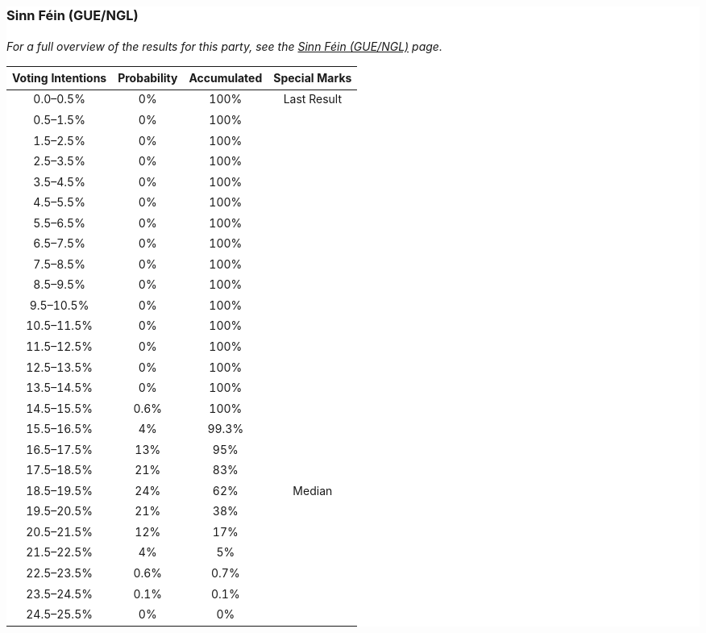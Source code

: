 ### Sinn Féin (GUE/NGL)

*For a full overview of the results for this party, see the [Sinn Féin (GUE/NGL)](party-sinnféinguengl.html) page.*

| Voting Intentions | Probability | Accumulated | Special Marks |
|:-----------------:|:-----------:|:-----------:|:-------------:|
| 0.0–0.5% | 0% | 100% | Last Result |
| 0.5–1.5% | 0% | 100% |  |
| 1.5–2.5% | 0% | 100% |  |
| 2.5–3.5% | 0% | 100% |  |
| 3.5–4.5% | 0% | 100% |  |
| 4.5–5.5% | 0% | 100% |  |
| 5.5–6.5% | 0% | 100% |  |
| 6.5–7.5% | 0% | 100% |  |
| 7.5–8.5% | 0% | 100% |  |
| 8.5–9.5% | 0% | 100% |  |
| 9.5–10.5% | 0% | 100% |  |
| 10.5–11.5% | 0% | 100% |  |
| 11.5–12.5% | 0% | 100% |  |
| 12.5–13.5% | 0% | 100% |  |
| 13.5–14.5% | 0% | 100% |  |
| 14.5–15.5% | 0.6% | 100% |  |
| 15.5–16.5% | 4% | 99.3% |  |
| 16.5–17.5% | 13% | 95% |  |
| 17.5–18.5% | 21% | 83% |  |
| 18.5–19.5% | 24% | 62% | Median |
| 19.5–20.5% | 21% | 38% |  |
| 20.5–21.5% | 12% | 17% |  |
| 21.5–22.5% | 4% | 5% |  |
| 22.5–23.5% | 0.6% | 0.7% |  |
| 23.5–24.5% | 0.1% | 0.1% |  |
| 24.5–25.5% | 0% | 0% |  |
